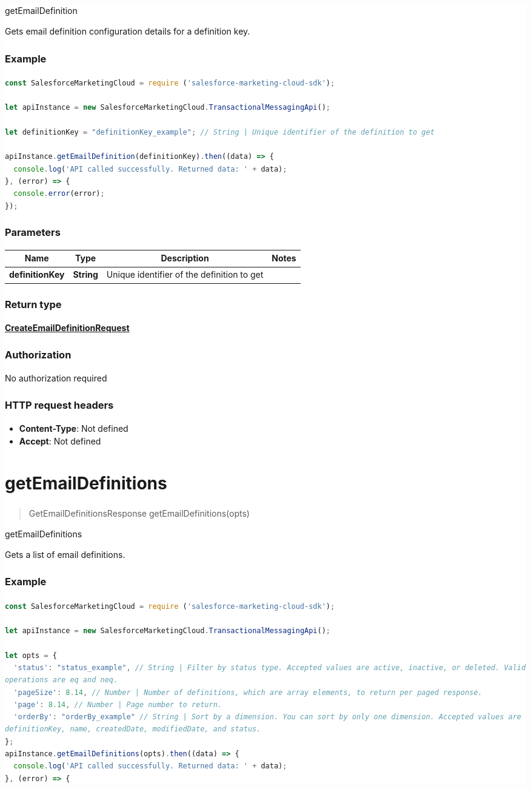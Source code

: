 getEmailDefinition

Gets email definition configuration details for a definition key.

### Example
```javascript
const SalesforceMarketingCloud = require ('salesforce-marketing-cloud-sdk');

let apiInstance = new SalesforceMarketingCloud.TransactionalMessagingApi();

let definitionKey = "definitionKey_example"; // String | Unique identifier of the definition to get

apiInstance.getEmailDefinition(definitionKey).then((data) => {
  console.log('API called successfully. Returned data: ' + data);
}, (error) => {
  console.error(error);
});

```

### Parameters

Name | Type | Description  | Notes
------------- | ------------- | ------------- | -------------
 **definitionKey** | **String**| Unique identifier of the definition to get | 

### Return type

[**CreateEmailDefinitionRequest**](CreateEmailDefinitionRequest.md)

### Authorization

No authorization required

### HTTP request headers

 - **Content-Type**: Not defined
 - **Accept**: Not defined

<a name="getEmailDefinitions"></a>
# **getEmailDefinitions**
> GetEmailDefinitionsResponse getEmailDefinitions(opts)

getEmailDefinitions

Gets a list of email definitions.

### Example
```javascript
const SalesforceMarketingCloud = require ('salesforce-marketing-cloud-sdk');

let apiInstance = new SalesforceMarketingCloud.TransactionalMessagingApi();

let opts = { 
  'status': "status_example", // String | Filter by status type. Accepted values are active, inactive, or deleted. Valid operations are eq and neq.
  'pageSize': 8.14, // Number | Number of definitions, which are array elements, to return per paged response.
  'page': 8.14, // Number | Page number to return.
  'orderBy': "orderBy_example" // String | Sort by a dimension. You can sort by only one dimension. Accepted values are definitionKey, name, createdDate, modifiedDate, and status.
};
apiInstance.getEmailDefinitions(opts).then((data) => {
  console.log('API called successfully. Returned data: ' + data);
}, (error) => {
```